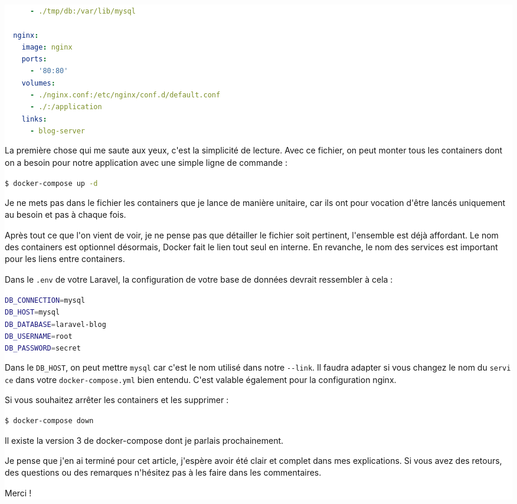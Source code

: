 ```yml
      - ./tmp/db:/var/lib/mysql

  nginx:
    image: nginx
    ports:
      - '80:80'
    volumes:
      - ./nginx.conf:/etc/nginx/conf.d/default.conf
      - ./:/application
    links:
      - blog-server
```

La première chose qui me saute aux yeux, c'est la simplicité de lecture. Avec ce fichier, on peut monter tous les containers dont on a besoin pour notre application avec une simple ligne de commande :

```bash
$ docker-compose up -d
```

Je ne mets pas dans le fichier les containers que je lance de manière unitaire, car ils ont pour vocation d'être lancés uniquement au besoin et pas à chaque fois.

Après tout ce que l'on vient de voir, je ne pense pas que détailler le fichier soit pertinent, l'ensemble est déjà affordant. Le nom des containers est optionnel désormais, Docker fait le lien tout seul en interne. En revanche, le nom des services est important pour les liens entre containers.

Dans le ```.env``` de votre Laravel, la configuration de votre base de données devrait ressembler à cela :

```bash
DB_CONNECTION=mysql
DB_HOST=mysql
DB_DATABASE=laravel-blog
DB_USERNAME=root
DB_PASSWORD=secret
```

Dans le ```DB_HOST```, on peut mettre ```mysql``` car c'est le nom utilisé dans notre ```--link```. Il faudra adapter si vous changez le nom du ```service``` dans votre ```docker-compose.yml``` bien entendu. C'est valable également pour la configuration nginx.

Si vous souhaitez arrêter les containers et les supprimer :

```bash
$ docker-compose down
```

Il existe la version 3 de docker-compose dont je parlais prochainement.

Je pense que j'en ai terminé pour cet article, j'espère avoir été clair et complet dans mes explications. Si vous avez des retours, des questions ou des remarques n'hésitez pas à les faire dans les commentaires.

Merci !

